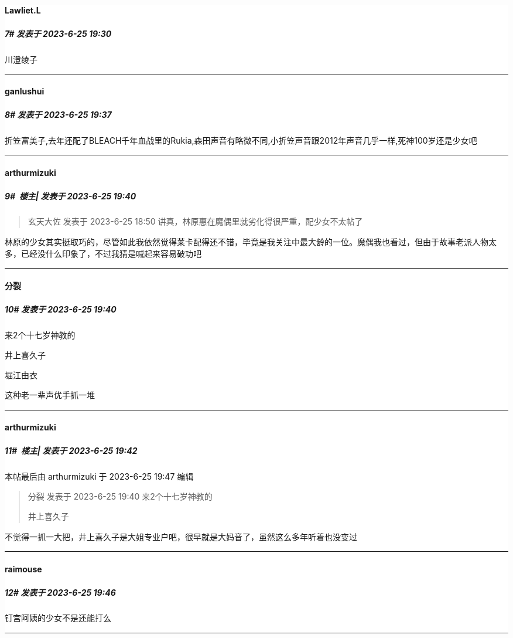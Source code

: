 ####  Lawliet.L  
##### 7#       发表于 2023-6-25 19:30

川澄绫子

*****

####  ganlushui  
##### 8#       发表于 2023-6-25 19:37

折笠富美子,去年还配了BLEACH千年血战里的Rukia,森田声音有略微不同,小折笠声音跟2012年声音几乎一样,死神100岁还是少女吧

*****

####  arthurmizuki  
##### 9#         楼主| 发表于 2023-6-25 19:40

<blockquote>玄天大佐 发表于 2023-6-25 18:50
讲真，林原惠在魔偶里就劣化得很严重，配少女不太帖了</blockquote>
林原的少女其实挺取巧的，尽管如此我依然觉得莱卡配得还不错，毕竟是我关注中最大龄的一位。魔偶我也看过，但由于故事老派人物太多，已经没什么印象了，不过我猜是喊起来容易破功吧

*****

####  分裂  
##### 10#       发表于 2023-6-25 19:40

来2个十七岁神教的

井上喜久子

堀江由衣

这种老一辈声优手抓一堆

*****

####  arthurmizuki  
##### 11#         楼主| 发表于 2023-6-25 19:42

 本帖最后由 arthurmizuki 于 2023-6-25 19:47 编辑 
<blockquote>分裂 发表于 2023-6-25 19:40
来2个十七岁神教的

井上喜久子
</blockquote>
不觉得一抓一大把，井上喜久子是大姐专业户吧，很早就是大妈音了，虽然这么多年听着也没变过

*****

####  raimouse  
##### 12#       发表于 2023-6-25 19:46

钉宫阿姨的少女不是还能打么

*****
